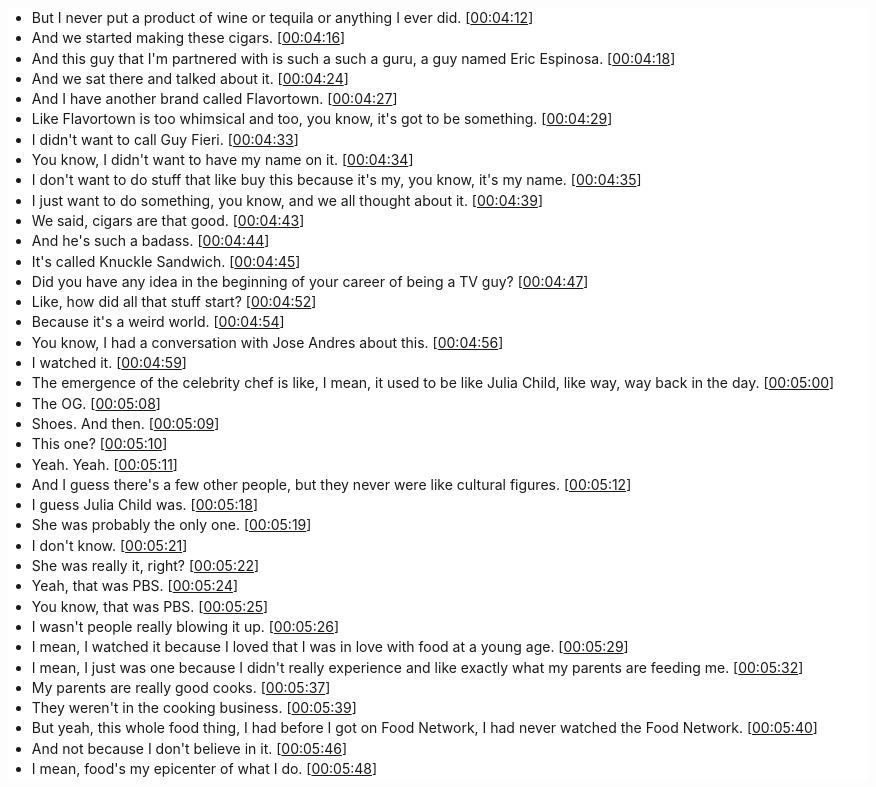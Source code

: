 *  But I never put a product of wine or tequila or anything I ever did. [[00:04:12](https://www.youtube.com/watch?v=NzBNVGNY_FA&t=252.0s)]
*  And we started making these cigars. [[00:04:16](https://www.youtube.com/watch?v=NzBNVGNY_FA&t=256.0s)]
*  And this guy that I'm partnered with is such a such a guru, a guy named Eric Espinosa. [[00:04:18](https://www.youtube.com/watch?v=NzBNVGNY_FA&t=258.0s)]
*  And we sat there and talked about it. [[00:04:24](https://www.youtube.com/watch?v=NzBNVGNY_FA&t=264.0s)]
*  And I have another brand called Flavortown. [[00:04:27](https://www.youtube.com/watch?v=NzBNVGNY_FA&t=267.0s)]
*  Like Flavortown is too whimsical and too, you know, it's got to be something. [[00:04:29](https://www.youtube.com/watch?v=NzBNVGNY_FA&t=269.0s)]
*  I didn't want to call Guy Fieri. [[00:04:33](https://www.youtube.com/watch?v=NzBNVGNY_FA&t=273.0s)]
*  You know, I didn't want to have my name on it. [[00:04:34](https://www.youtube.com/watch?v=NzBNVGNY_FA&t=274.0s)]
*  I don't want to do stuff that like buy this because it's my, you know, it's my name. [[00:04:35](https://www.youtube.com/watch?v=NzBNVGNY_FA&t=275.0s)]
*  I just want to do something, you know, and we all thought about it. [[00:04:39](https://www.youtube.com/watch?v=NzBNVGNY_FA&t=279.0s)]
*  We said, cigars are that good. [[00:04:43](https://www.youtube.com/watch?v=NzBNVGNY_FA&t=283.0s)]
*  And he's such a badass. [[00:04:44](https://www.youtube.com/watch?v=NzBNVGNY_FA&t=284.0s)]
*  It's called Knuckle Sandwich. [[00:04:45](https://www.youtube.com/watch?v=NzBNVGNY_FA&t=285.0s)]
*  Did you have any idea in the beginning of your career of being a TV guy? [[00:04:47](https://www.youtube.com/watch?v=NzBNVGNY_FA&t=287.0s)]
*  Like, how did all that stuff start? [[00:04:52](https://www.youtube.com/watch?v=NzBNVGNY_FA&t=292.0s)]
*  Because it's a weird world. [[00:04:54](https://www.youtube.com/watch?v=NzBNVGNY_FA&t=294.0s)]
*  You know, I had a conversation with Jose Andres about this. [[00:04:56](https://www.youtube.com/watch?v=NzBNVGNY_FA&t=296.0s)]
*  I watched it. [[00:04:59](https://www.youtube.com/watch?v=NzBNVGNY_FA&t=299.0s)]
*  The emergence of the celebrity chef is like, I mean, it used to be like Julia Child, like way, way back in the day. [[00:05:00](https://www.youtube.com/watch?v=NzBNVGNY_FA&t=300.0s)]
*  The OG. [[00:05:08](https://www.youtube.com/watch?v=NzBNVGNY_FA&t=308.0s)]
*  Shoes. And then. [[00:05:09](https://www.youtube.com/watch?v=NzBNVGNY_FA&t=309.0s)]
*  This one? [[00:05:10](https://www.youtube.com/watch?v=NzBNVGNY_FA&t=310.0s)]
*  Yeah. Yeah. [[00:05:11](https://www.youtube.com/watch?v=NzBNVGNY_FA&t=311.0s)]
*  And I guess there's a few other people, but they never were like cultural figures. [[00:05:12](https://www.youtube.com/watch?v=NzBNVGNY_FA&t=312.0s)]
*  I guess Julia Child was. [[00:05:18](https://www.youtube.com/watch?v=NzBNVGNY_FA&t=318.0s)]
*  She was probably the only one. [[00:05:19](https://www.youtube.com/watch?v=NzBNVGNY_FA&t=319.0s)]
*  I don't know. [[00:05:21](https://www.youtube.com/watch?v=NzBNVGNY_FA&t=321.0s)]
*  She was really it, right? [[00:05:22](https://www.youtube.com/watch?v=NzBNVGNY_FA&t=322.0s)]
*  Yeah, that was PBS. [[00:05:24](https://www.youtube.com/watch?v=NzBNVGNY_FA&t=324.0s)]
*  You know, that was PBS. [[00:05:25](https://www.youtube.com/watch?v=NzBNVGNY_FA&t=325.0s)]
*  I wasn't people really blowing it up. [[00:05:26](https://www.youtube.com/watch?v=NzBNVGNY_FA&t=326.0s)]
*  I mean, I watched it because I loved that I was in love with food at a young age. [[00:05:29](https://www.youtube.com/watch?v=NzBNVGNY_FA&t=329.0s)]
*  I mean, I just was one because I didn't really experience and like exactly what my parents are feeding me. [[00:05:32](https://www.youtube.com/watch?v=NzBNVGNY_FA&t=332.0s)]
*  My parents are really good cooks. [[00:05:37](https://www.youtube.com/watch?v=NzBNVGNY_FA&t=337.0s)]
*  They weren't in the cooking business. [[00:05:39](https://www.youtube.com/watch?v=NzBNVGNY_FA&t=339.0s)]
*  But yeah, this whole food thing, I had before I got on Food Network, I had never watched the Food Network. [[00:05:40](https://www.youtube.com/watch?v=NzBNVGNY_FA&t=340.0s)]
*  And not because I don't believe in it. [[00:05:46](https://www.youtube.com/watch?v=NzBNVGNY_FA&t=346.0s)]
*  I mean, food's my epicenter of what I do. [[00:05:48](https://www.youtube.com/watch?v=NzBNVGNY_FA&t=348.0s)]